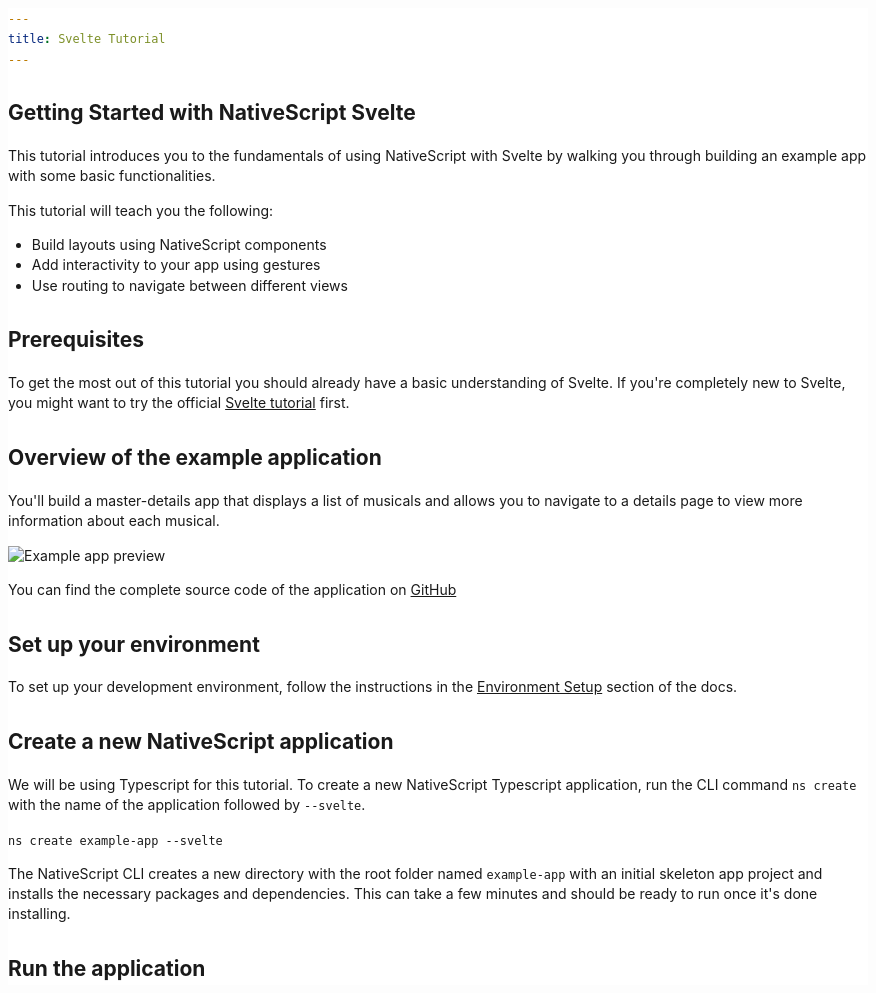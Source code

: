 ```yaml
---
title: Svelte Tutorial
---
```


## Getting Started with NativeScript Svelte

This tutorial introduces you to the fundamentals of using NativeScript with Svelte by walking you through building an example app with some basic functionalities.

This tutorial will teach you the following:

- Build layouts using NativeScript components
- Add interactivity to your app using gestures
- Use routing to navigate between different views

## Prerequisites

To get the most out of this tutorial you should already have a basic understanding of Svelte. If you're completely new to Svelte, you might want to try the official [Svelte tutorial](https://svelte.dev/tutorial/basics) first.

## Overview of the example application

You'll build a master-details app that displays a list of musicals and allows you to navigate to a details page to view more information about each musical.

![Example app preview](/assets/images/tutorial/tutorial-example-app-preview.png)

You can find the complete source code of the application on [GitHub](https://github.com/NativeScript/tutorials/tree/main/svelte-tutorial)

## Set up your environment

To set up your development environment, follow the instructions in the [Environment Setup](https://docs.nativescript.org/environment-setup.html#windows-android) section of the docs.

## Create a new NativeScript application

We will be using Typescript for this tutorial. To create a new NativeScript Typescript application, run the CLI command `ns create` with the name of the application followed by `--svelte`.

```cli
ns create example-app --svelte
```

The NativeScript CLI creates a new directory with the root folder named `example-app` with an initial skeleton app project and installs the necessary packages and dependencies. This can take a few minutes and should be ready to run once it's done installing.

## Run the application
